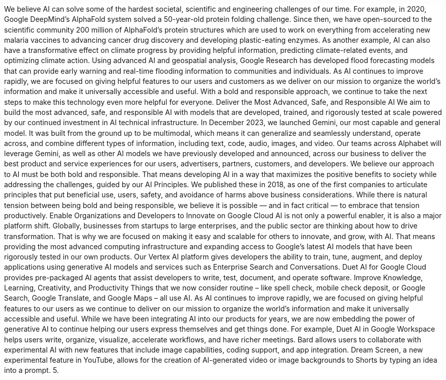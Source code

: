 We believe AI can solve some of the hardest societal, scientific and engineering challenges of our time. For example, in 2020, Google DeepMind’s AlphaFold system solved a 50-year-old protein folding challenge. Since then, we have open-sourced to the scientific community 200 million of AlphaFold’s protein structures which are used to work on everything from accelerating new malaria vaccines to advancing cancer drug discovery and developing plastic-eating enzymes. As another example, AI can also have a transformative effect on climate progress by providing helpful information, predicting climate-related events, and optimizing climate action. Using advanced AI and geospatial analysis, Google Research has developed flood forecasting models that can provide early warning and real-time flooding information to communities and individuals. 
As AI continues to improve rapidly, we are focused on giving helpful features to our users and customers as we deliver on our mission to organize the world’s information and make it universally accessible and useful. With a bold and responsible approach, we continue to take the next steps to make this technology even more helpful for everyone.
Deliver the Most Advanced, Safe, and Responsible AI
We aim to build the most advanced, safe, and responsible AI with models that are developed, trained, and rigorously tested at scale powered by our continued investment in AI technical infrastructure. In December 2023, we launched Gemini, our most capable and general model. It was built from the ground up to be multimodal, which means it can generalize and seamlessly understand, operate across, and combine different types of information, including text, code, audio, images, and video. Our teams across Alphabet will leverage Gemini, as well as other AI models we have previously developed and announced, across our business to deliver the best product and service experiences for our users, advertisers, partners, customers, and developers.
We believe our approach to AI must be both bold and responsible. That means developing AI in a way that maximizes the positive benefits to society while addressing the challenges, guided by our AI Principles. We published these in 2018, as one of the first companies to articulate principles that put beneficial use, users, safety, and avoidance of harms above business considerations. While there is natural tension between being bold and being responsible, we believe it is possible — and in fact critical — to embrace that tension productively.
Enable Organizations and Developers to Innovate on Google Cloud
AI is not only a powerful enabler, it is also a major platform shift. Globally, businesses from startups to large enterprises, and the public sector are thinking about how to drive transformation. That is why we are focused on making it easy and scalable for others to innovate, and grow, with AI. That means providing the most advanced computing infrastructure and expanding access to Google’s latest AI models that have been rigorously tested in our own products. Our Vertex AI platform gives developers the ability to train, tune, augment, and deploy applications using generative AI models and services such as Enterprise Search and Conversations. Duet AI for Google Cloud provides pre-packaged AI agents that assist developers to write, test, document, and operate software.
Improve Knowledge, Learning, Creativity, and Productivity
Things that we now consider routine – like spell check, mobile check deposit, or Google Search, Google Translate, and Google Maps – all use AI. As AI continues to improve rapidly, we are focused on giving helpful features to our users as we continue to deliver on our mission to organize the world’s information and make it universally accessible and useful.
While we have been integrating AI into our products for years, we are now embedding the power of generative AI to continue helping our users express themselves and get things done. For example, Duet AI in Google Workspace helps users write, organize, visualize, accelerate workflows, and have richer meetings. Bard allows users to collaborate with experimental AI with new features that include image capabilities, coding support, and app integration. Dream Screen, a new experimental feature in YouTube, allows for the creation of AI-generated video or image backgrounds to Shorts by typing an idea into a prompt.
5. 
